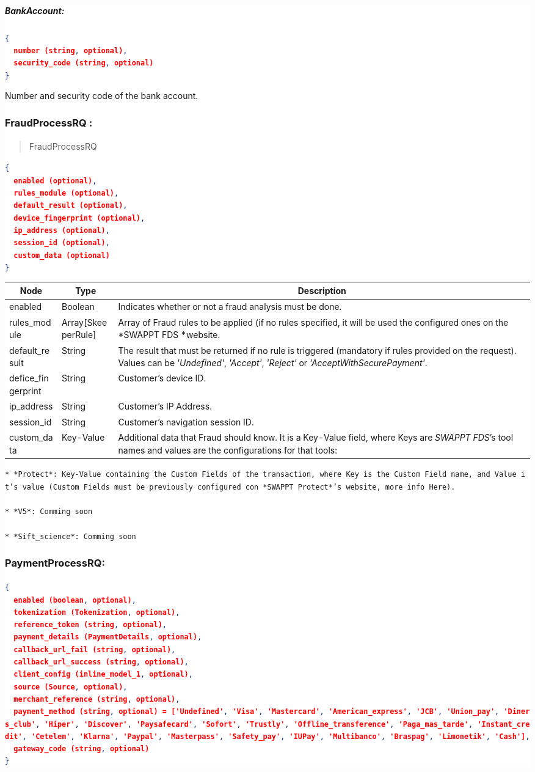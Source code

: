 ##### BankAccount:

```json
{
  number (string, optional),
  security_code (string, optional)
}
```

Number and security code of the bank account.

### FraudProcessRQ :

> FraudProcessRQ

```json
{
  enabled (optional),
  rules_module (optional),
  default_result (optional),
  device_fingerprint (optional),
  ip_address (optional),
  session_id (optional),
  custom_data (optional)
}
```

Node | Type | Description
---- | ---- | -----------
enabled | Boolean | Indicates whether or not a fraud analysis must be done.
rules_module | Array[SkeeperRule] | Array of Fraud rules to be applied (if no rules specified, it will be used the configured ones on the *SWAPPT FDS *website.
default_result | String | The result that must be returned if no rule is triggered (mandatory if rules provided on the request). Values can be *'Undefined'*, *'Accept'*, *'Reject'* or *'AcceptWithSecurePayment'*.
defice_fingerprint | String | Customer’s device ID.
ip_address | String | Customer’s IP Address.
session_id | String | Customer’s navigation session ID.
custom_data | Key-Value | Additional data that Fraud should know. It is a Key-Value field, where Keys are *SWAPPT FDS*’s tool names and values are the configurations for that tools:

    * *Protect*: Key-Value containing the Custom Fields of the transaction, where Key is the Custom Field name, and Value it’s value (Custom Fields must be previously configured con *SWAPPT Protect*’s website, more info Here).

    * *V5*: Comming soon

    * *Sift_science*: Comming soon

### PaymentProcessRQ:

```json
{
  enabled (boolean, optional),
  tokenization (Tokenization, optional),
  reference_token (string, optional),
  payment_details (PaymentDetails, optional),
  callback_url_fail (string, optional),
  callback_url_success (string, optional),
  client_config (inline_model_1, optional),
  source (Source, optional),
  merchant_reference (string, optional),
  payment_method (string, optional) = ['Undefined', 'Visa', 'Mastercard', 'American_express', 'JCB', 'Union_pay', 'Diners_club', 'Hiper', 'Discover', 'Paysafecard', 'Sofort', 'Trustly', 'Offline_transference', 'Paga_mas_tarde', 'Instant_credit', 'Cetelem', 'Klarna', 'Paypal', 'Masterpass', 'Safety_pay', 'IUPay', 'Multibanco', 'Braspag', 'Limonetik', 'Cash'],
  gateway_code (string, optional)
}
```